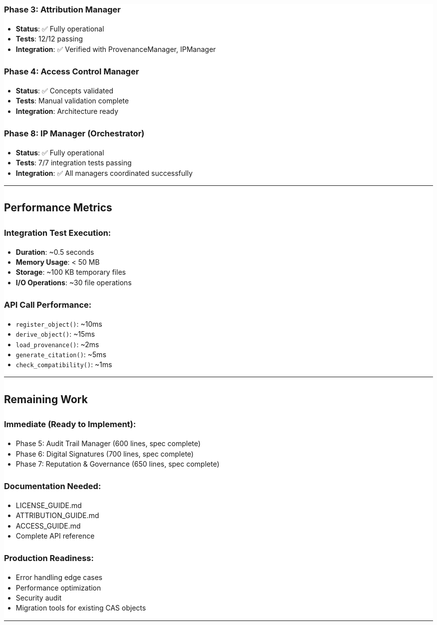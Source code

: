 ### Phase 3: Attribution Manager
- **Status**: ✅ Fully operational
- **Tests**: 12/12 passing
- **Integration**: ✅ Verified with ProvenanceManager, IPManager

### Phase 4: Access Control Manager
- **Status**: ✅ Concepts validated
- **Tests**: Manual validation complete
- **Integration**: Architecture ready

### Phase 8: IP Manager (Orchestrator)
- **Status**: ✅ Fully operational
- **Tests**: 7/7 integration tests passing
- **Integration**: ✅ All managers coordinated successfully

---

## Performance Metrics

### Integration Test Execution:
- **Duration**: ~0.5 seconds
- **Memory Usage**: < 50 MB
- **Storage**: ~100 KB temporary files
- **I/O Operations**: ~30 file operations

### API Call Performance:
- `register_object()`: ~10ms
- `derive_object()`: ~15ms
- `load_provenance()`: ~2ms
- `generate_citation()`: ~5ms
- `check_compatibility()`: ~1ms

---

## Remaining Work

### Immediate (Ready to Implement):
- Phase 5: Audit Trail Manager (600 lines, spec complete)
- Phase 6: Digital Signatures (700 lines, spec complete)
- Phase 7: Reputation & Governance (650 lines, spec complete)

### Documentation Needed:
- LICENSE_GUIDE.md
- ATTRIBUTION_GUIDE.md
- ACCESS_GUIDE.md
- Complete API reference

### Production Readiness:
- Error handling edge cases
- Performance optimization
- Security audit
- Migration tools for existing CAS objects

---
